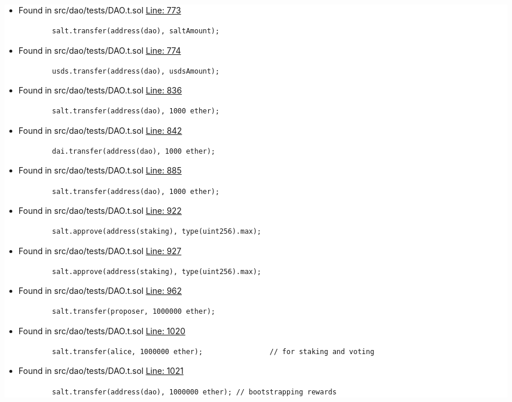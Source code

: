 - Found in src/dao/tests/DAO.t.sol [Line: 773](src/dao/tests/DAO.t.sol#L773)

	```solidity
	        salt.transfer(address(dao), saltAmount);
	```

- Found in src/dao/tests/DAO.t.sol [Line: 774](src/dao/tests/DAO.t.sol#L774)

	```solidity
	        usds.transfer(address(dao), usdsAmount);
	```

- Found in src/dao/tests/DAO.t.sol [Line: 836](src/dao/tests/DAO.t.sol#L836)

	```solidity
			salt.transfer(address(dao), 1000 ether);
	```

- Found in src/dao/tests/DAO.t.sol [Line: 842](src/dao/tests/DAO.t.sol#L842)

	```solidity
			dai.transfer(address(dao), 1000 ether);
	```

- Found in src/dao/tests/DAO.t.sol [Line: 885](src/dao/tests/DAO.t.sol#L885)

	```solidity
			salt.transfer(address(dao), 1000 ether);
	```

- Found in src/dao/tests/DAO.t.sol [Line: 922](src/dao/tests/DAO.t.sol#L922)

	```solidity
			salt.approve(address(staking), type(uint256).max);
	```

- Found in src/dao/tests/DAO.t.sol [Line: 927](src/dao/tests/DAO.t.sol#L927)

	```solidity
			salt.approve(address(staking), type(uint256).max);
	```

- Found in src/dao/tests/DAO.t.sol [Line: 962](src/dao/tests/DAO.t.sol#L962)

	```solidity
	        salt.transfer(proposer, 1000000 ether);
	```

- Found in src/dao/tests/DAO.t.sol [Line: 1020](src/dao/tests/DAO.t.sol#L1020)

	```solidity
			salt.transfer(alice, 1000000 ether);				// for staking and voting
	```

- Found in src/dao/tests/DAO.t.sol [Line: 1021](src/dao/tests/DAO.t.sol#L1021)

	```solidity
			salt.transfer(address(dao), 1000000 ether); // bootstrapping rewards
	```
